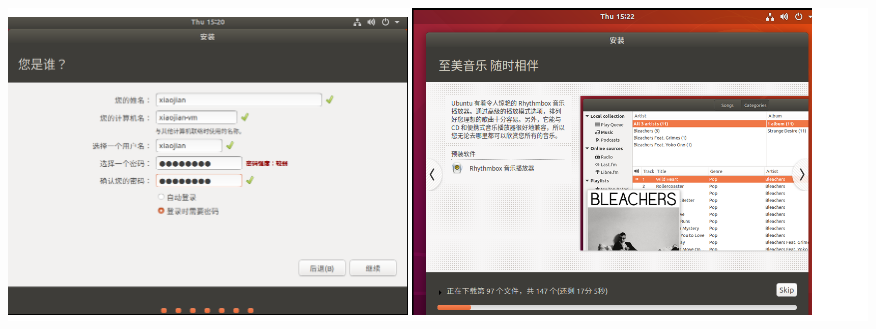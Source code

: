 <img src="assets/VMwareIMG/Install/step_6.png" width=400> <img src="assets/VMwareIMG/Install/step_7.png" width=400>
